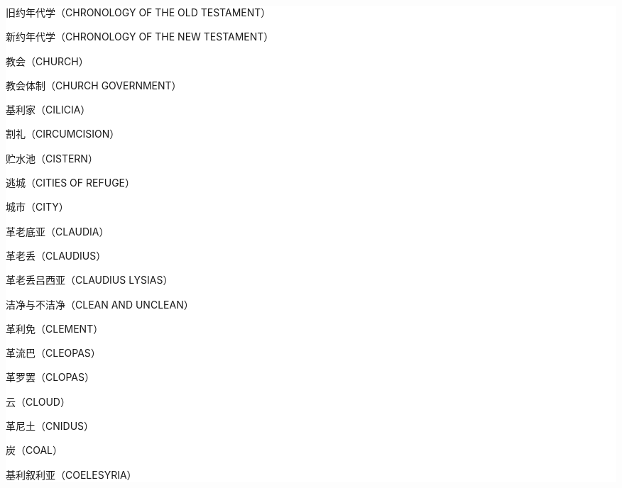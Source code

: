 旧约年代学（CHRONOLOGY OF THE OLD TESTAMENT）



新约年代学（CHRONOLOGY OF THE NEW TESTAMENT）



教会（CHURCH）



教会体制（CHURCH GOVERNMENT）



基利家（CILICIA）



割礼（CIRCUMCISION）



贮水池（CISTERN）



逃城（CITIES OF REFUGE）



城市（CITY）



革老底亚（CLAUDIA）



革老丢（CLAUDIUS）



革老丢吕西亚（CLAUDIUS LYSIAS）



洁净与不洁净（CLEAN AND UNCLEAN）



革利免（CLEMENT）



革流巴（CLEOPAS）



革罗罢（CLOPAS）



云（CLOUD）



革尼土（CNIDUS）



炭（COAL）



基利叙利亚（COELESYRIA）
